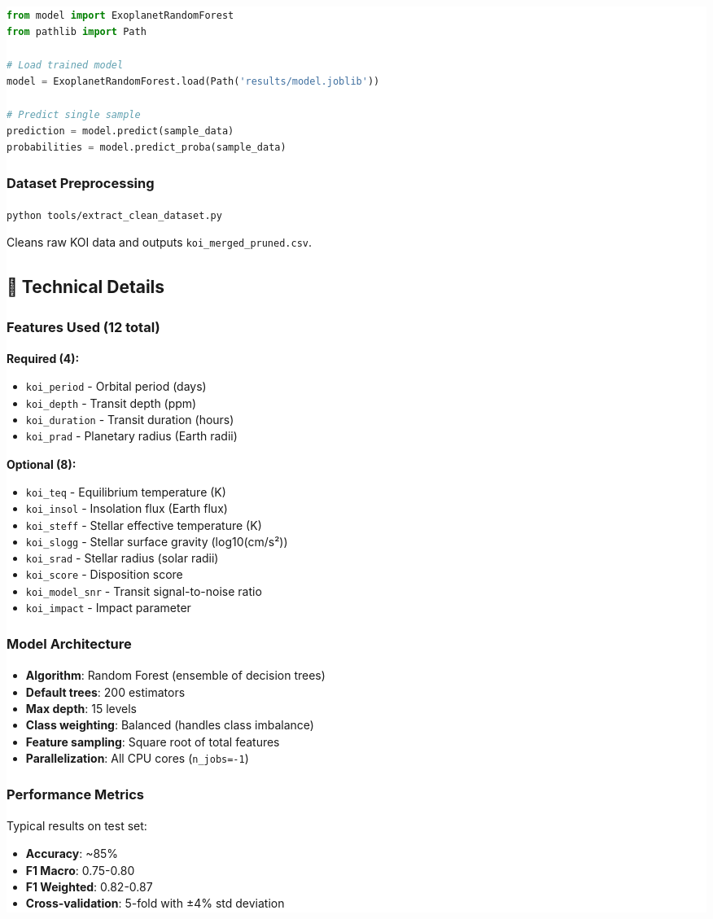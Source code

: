 ```python
from model import ExoplanetRandomForest
from pathlib import Path

# Load trained model
model = ExoplanetRandomForest.load(Path('results/model.joblib'))

# Predict single sample
prediction = model.predict(sample_data)
probabilities = model.predict_proba(sample_data)
```

### Dataset Preprocessing

```bash
python tools/extract_clean_dataset.py
```

Cleans raw KOI data and outputs `koi_merged_pruned.csv`.

## 🔬 Technical Details

### Features Used (12 total)

**Required (4):**
- `koi_period` - Orbital period (days)
- `koi_depth` - Transit depth (ppm)
- `koi_duration` - Transit duration (hours)
- `koi_prad` - Planetary radius (Earth radii)

**Optional (8):**
- `koi_teq` - Equilibrium temperature (K)
- `koi_insol` - Insolation flux (Earth flux)
- `koi_steff` - Stellar effective temperature (K)
- `koi_slogg` - Stellar surface gravity (log10(cm/s²))
- `koi_srad` - Stellar radius (solar radii)
- `koi_score` - Disposition score
- `koi_model_snr` - Transit signal-to-noise ratio
- `koi_impact` - Impact parameter

### Model Architecture

- **Algorithm**: Random Forest (ensemble of decision trees)
- **Default trees**: 200 estimators
- **Max depth**: 15 levels
- **Class weighting**: Balanced (handles class imbalance)
- **Feature sampling**: Square root of total features
- **Parallelization**: All CPU cores (`n_jobs=-1`)

### Performance Metrics

Typical results on test set:
- **Accuracy**: ~85%
- **F1 Macro**: 0.75-0.80
- **F1 Weighted**: 0.82-0.87
- **Cross-validation**: 5-fold with ±4% std deviation
